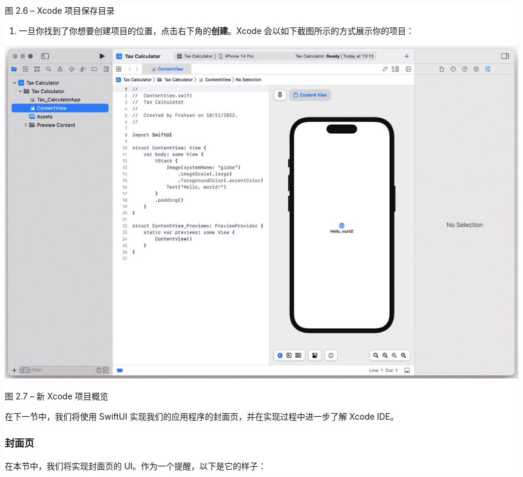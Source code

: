 图 2.6 – Xcode 项目保存目录

1.  一旦你找到了你想要创建项目的位置，点击右下角的**创建**。Xcode 会以如下截图所示的方式展示你的项目：

![图 2.7 – 新 Xcode 项目概览](img/B18783_02_7.jpg)

图 2.7 – 新 Xcode 项目概览

在下一节中，我们将使用 SwiftUI 实现我们的应用程序的封面页，并在实现过程中进一步了解 Xcode IDE。

### 封面页

在本节中，我们将实现封面页的 UI。作为一个提醒，以下是它的样子：
